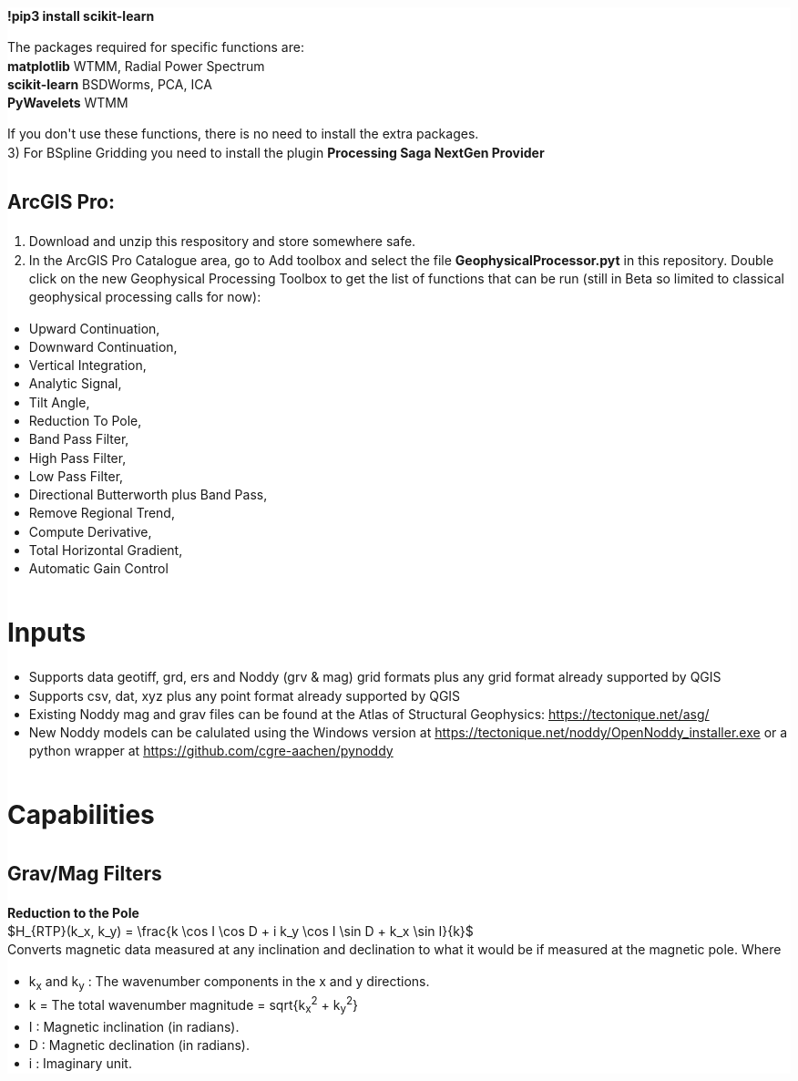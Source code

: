    **!pip3 install scikit-learn**   
      
   The packages required for specific functions are:   
   **matplotlib** WTMM, Radial Power Spectrum   
   **scikit-learn** BSDWorms, PCA, ICA   
   **PyWavelets** WTMM    

   If you don't use these functions, there is no need to install the extra packages.   
3) For BSpline Gridding you need to install the plugin **Processing Saga NextGen Provider**   
   
## ArcGIS Pro:
1) Download and unzip this respository and store somewhere safe.
2) In the ArcGIS Pro Catalogue area, go to Add toolbox and select the file **GeophysicalProcessor.pyt** in this repository. Double click on the new Geophysical Processing Toolbox to get the list of functions that can be run (still in Beta so limited to classical geophysical processing calls for now):   
- Upward Continuation,   
- Downward Continuation,
- Vertical Integration,
- Analytic Signal,
- Tilt Angle,
- Reduction To Pole,
- Band Pass Filter,
- High Pass Filter,
- Low Pass Filter,
- Directional Butterworth plus Band Pass,
- Remove Regional Trend,
- Compute Derivative,
- Total Horizontal Gradient,
- Automatic Gain Control
   
# Inputs   
- Supports data geotiff, grd, ers and Noddy (grv & mag) grid formats plus any grid format already supported by QGIS
- Supports csv, dat, xyz plus any point format already supported by QGIS
- Existing Noddy mag and grav files can be found at the Atlas of Structural Geophysics: https://tectonique.net/asg/
- New Noddy models can be calulated using the Windows version at https://tectonique.net/noddy/OpenNoddy_installer.exe or a python wrapper at https://github.com/cgre-aachen/pynoddy
   
# Capabilities   

## Grav/Mag Filters   
   
**Reduction to the Pole**    
$`H_{RTP}(k_x, k_y) = \frac{k \cos I \cos D + i k_y \cos I \sin D + k_x \sin I}{k}`$   
Converts magnetic data measured at any inclination and declination to what it would be if measured at the magnetic pole.
Where     
- k<sub>x</sub> and k<sub>y</sub> : The wavenumber components in the x and y directions.
- k = The total wavenumber magnitude = sqrt{k<sub>x</sub><sup>2</sup> + k<sub>y</sub><sup>2</sup>}   
- I : Magnetic inclination (in radians).
- D : Magnetic declination (in radians).
- i : Imaginary unit.
